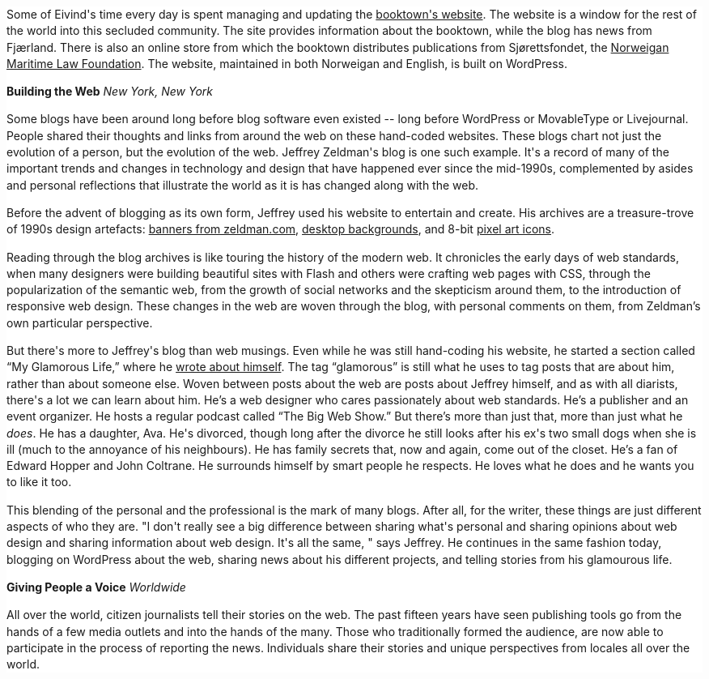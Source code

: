 Some of Eivind's time every day is spent managing and updating the [booktown's website](http://bokbyen.no/). The website is a window for the rest of the world into this secluded community. The site provides information about the booktown, while the blog has news from Fjærland. There is also an online store from which the booktown distributes publications from Sjørettsfondet, the [Norweigan Maritime Law Foundation](http://www.sjorettsfondet.no/English.htm). The website, maintained in both Norweigan and English, is built on WordPress.

**Building the Web**
_New York, New York_ 

Some blogs have been around long before blog software even existed -- long before WordPress or MovableType or Livejournal. People shared their thoughts and links from around the web on these hand-coded websites. These blogs chart not just the evolution of a person, but the evolution of the web. Jeffrey Zeldman's blog is one such example. It's a record of many of the important trends and changes in technology and design that have happened ever since the mid-1990s, complemented by asides and personal reflections that illustrate the world as it is has changed along with the web.

Before the advent of blogging as its own form, Jeffrey used his website to entertain and create. His archives are a treasure-trove of 1990s design artefacts: [banners from zeldman.com](http://www.zeldman.com/zlink.html), [desktop backgrounds](http://www.zeldman.com/desktops/), and 8-bit [pixel art icons](http://www.zeldman.com/icon1.html). 

Reading through the blog archives is like touring the history of the modern web. It chronicles the early days of web standards, when many designers were building beautiful sites with Flash and others were crafting web pages with CSS, through the popularization of the semantic web, from the growth of social networks and the skepticism around them, to the introduction of responsive web design. These changes in the web are woven through the blog, with personal comments on them, from Zeldman’s own particular perspective.

But there's more to Jeffrey's blog than web musings. Even while he was still hand-coding his website, he started a section called “My Glamorous Life,” where he [wrote about himself](http://www.zeldman.com/glamorous/glamorous.html). The tag “glamorous” is still what he uses to tag posts that are about him, rather than about someone else. Woven between posts about the web are posts about Jeffrey himself, and as with all diarists, there's a lot we can learn about him. He’s a web designer who cares passionately about web standards. He’s a publisher and an event organizer. He hosts a regular podcast called “The Big Web Show.” But there’s more than just that, more than just what he _does_. He has a daughter, Ava. He's divorced, though long after the divorce he still looks after his ex's two small dogs when she is ill (much to the annoyance of his neighbours). He has family secrets that, now and again, come out of the closet. He’s a fan of Edward Hopper and John Coltrane. He surrounds himself by smart people he respects. He loves what he does and he wants you to like it too.

This blending of the personal and the professional is the mark of many blogs. After all, for the writer, these things are just different aspects of who they are. "I don't really see a big difference between sharing what's personal and sharing opinions about web design and sharing information about web design. It's all the same, " says Jeffrey. He continues in the same fashion today, blogging on WordPress about the web, sharing news about his different projects, and telling stories from his glamourous life.

**Giving People a Voice**
_Worldwide_ 

All over the world, citizen journalists tell their stories on the web. The past fifteen years have seen publishing tools go from the hands of a few media outlets and into the hands of the many. Those who traditionally formed the audience, are now able to participate in the process of reporting the news. Individuals share their stories and unique perspectives from locales all over the world. 
